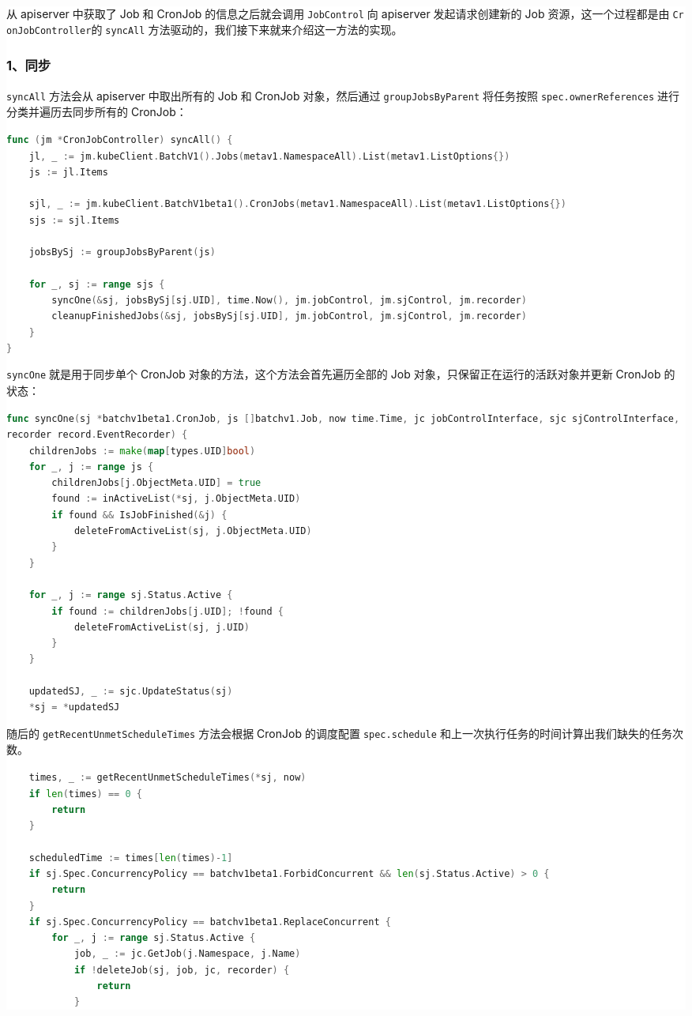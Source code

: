 从 apiserver 中获取了 Job 和 CronJob 的信息之后就会调用 `JobControl` 向 apiserver 发起请求创建新的 Job 资源，这一个过程都是由 `CronJobController`的 `syncAll` 方法驱动的，我们接下来就来介绍这一方法的实现。

### 1、同步

`syncAll` 方法会从 apiserver 中取出所有的 Job 和 CronJob 对象，然后通过 `groupJobsByParent` 将任务按照 `spec.ownerReferences` 进行分类并遍历去同步所有的 CronJob：

```go
func (jm *CronJobController) syncAll() {
	jl, _ := jm.kubeClient.BatchV1().Jobs(metav1.NamespaceAll).List(metav1.ListOptions{})
	js := jl.Items

	sjl, _ := jm.kubeClient.BatchV1beta1().CronJobs(metav1.NamespaceAll).List(metav1.ListOptions{})
	sjs := sjl.Items

	jobsBySj := groupJobsByParent(js)

	for _, sj := range sjs {
		syncOne(&sj, jobsBySj[sj.UID], time.Now(), jm.jobControl, jm.sjControl, jm.recorder)
		cleanupFinishedJobs(&sj, jobsBySj[sj.UID], jm.jobControl, jm.sjControl, jm.recorder)
	}
}
```

`syncOne` 就是用于同步单个 CronJob 对象的方法，这个方法会首先遍历全部的 Job 对象，只保留正在运行的活跃对象并更新 CronJob 的状态：

```go
func syncOne(sj *batchv1beta1.CronJob, js []batchv1.Job, now time.Time, jc jobControlInterface, sjc sjControlInterface, recorder record.EventRecorder) {
	childrenJobs := make(map[types.UID]bool)
	for _, j := range js {
		childrenJobs[j.ObjectMeta.UID] = true
		found := inActiveList(*sj, j.ObjectMeta.UID)
		if found && IsJobFinished(&j) {
			deleteFromActiveList(sj, j.ObjectMeta.UID)
		}
	}

	for _, j := range sj.Status.Active {
		if found := childrenJobs[j.UID]; !found {
			deleteFromActiveList(sj, j.UID)
		}
	}

	updatedSJ, _ := sjc.UpdateStatus(sj)
	*sj = *updatedSJ
```

随后的 `getRecentUnmetScheduleTimes` 方法会根据 CronJob 的调度配置 `spec.schedule` 和上一次执行任务的时间计算出我们缺失的任务次数。

```go
	times, _ := getRecentUnmetScheduleTimes(*sj, now)
	if len(times) == 0 {
		return
	}

	scheduledTime := times[len(times)-1]
	if sj.Spec.ConcurrencyPolicy == batchv1beta1.ForbidConcurrent && len(sj.Status.Active) > 0 {
		return
	}
	if sj.Spec.ConcurrencyPolicy == batchv1beta1.ReplaceConcurrent {
		for _, j := range sj.Status.Active {
			job, _ := jc.GetJob(j.Namespace, j.Name)
			if !deleteJob(sj, job, jc, recorder) {
				return
			}
```